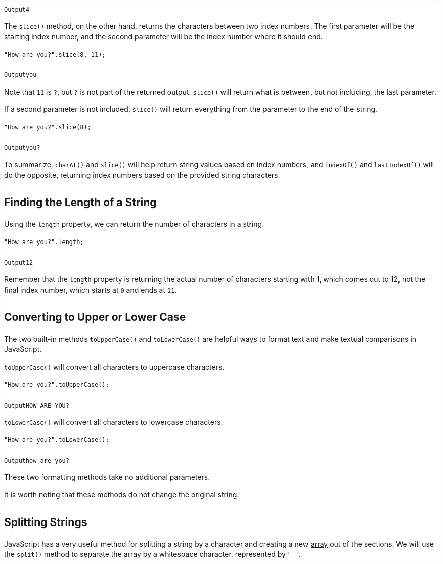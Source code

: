     Output4

The `slice()` method, on the other hand, returns the characters between two index numbers. The first parameter will be the starting index number, and the second parameter will be the index number where it should end.

    "How are you?".slice(8, 11);

    Outputyou

Note that `11` is `?`, but `?` is not part of the returned output. `slice()` will return what is between, but not including, the last parameter.

If a second parameter is not included, `slice()` will return everything from the parameter to the end of the string.

    "How are you?".slice(8);

    Outputyou?

To summarize, `charAt()` and `slice()` will help return string values based on index numbers, and `indexOf()` and `lastIndexOf()` will do the opposite, returning index numbers based on the provided string characters.

## Finding the Length of a String

Using the `length` property, we can return the number of characters in a string.

    "How are you?".length;

    Output12

Remember that the `length` property is returning the actual number of characters starting with 1, which comes out to 12, not the final index number, which starts at `0` and ends at `11`.

## Converting to Upper or Lower Case

The two built-in methods `toUpperCase()` and `toLowerCase()` are helpful ways to format text and make textual comparisons in JavaScript.

`toUpperCase()` will convert all characters to uppercase characters.

    "How are you?".toUpperCase();

    OutputHOW ARE YOU?

`toLowerCase()` will convert all characters to lowercase characters.

    "How are you?".toLowerCase();

    Outputhow are you?

These two formatting methods take no additional parameters.

It is worth noting that these methods do not change the original string.

## Splitting Strings

JavaScript has a very useful method for splitting a string by a character and creating a new [array](understanding-arrays-in-javascript) out of the sections. We will use the `split()` method to separate the array by a whitespace character, represented by `" "`.
